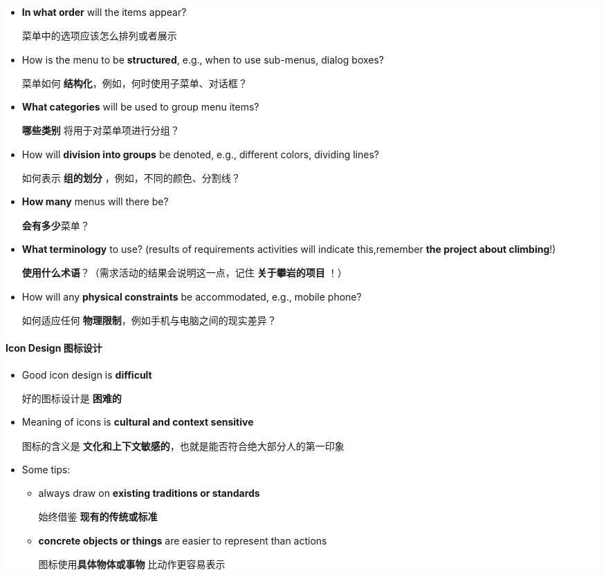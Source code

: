 - **In what order** will the items appear?

  菜单中的选项应该怎么排列或者展示

- How is the menu to be **structured**, e.g., when to use sub-menus, dialog boxes?

  菜单如何 **结构化**，例如，何时使用子菜单、对话框？

- **What categories** will be used to group menu items?

  **哪些类别** 将用于对菜单项进行分组？

- How will **division into groups** be denoted, e.g., different colors, dividing lines?

  如何表示 **组的划分** ，例如，不同的颜色、分割线？

- **How many** menus will there be?

  **会有多少**菜单？

- **What terminology** to use? (results of requirements activities will indicate this,remember **the project about climbing**!)

  **使用什么术语**？（需求活动的结果会说明这一点，记住 **关于攀岩的项目** ！）

- How will any **physical constraints** be accommodated, e.g., mobile phone?

  如何适应任何 **物理限制**，例如手机与电脑之间的现实差异？

#### Icon Design 图标设计

- Good icon design is **difficult**

  好的图标设计是 **困难的**

- Meaning of icons is **cultural and context sensitive**

  图标的含义是 **文化和上下文敏感的**，也就是能否符合绝大部分人的第一印象

- Some tips: 

  - always draw on **existing traditions or standards**

    始终借鉴 **现有的传统或标准**

  - **concrete objects or things** are easier to represent than actions

    图标使用**具体物体或事物** 比动作更容易表示
